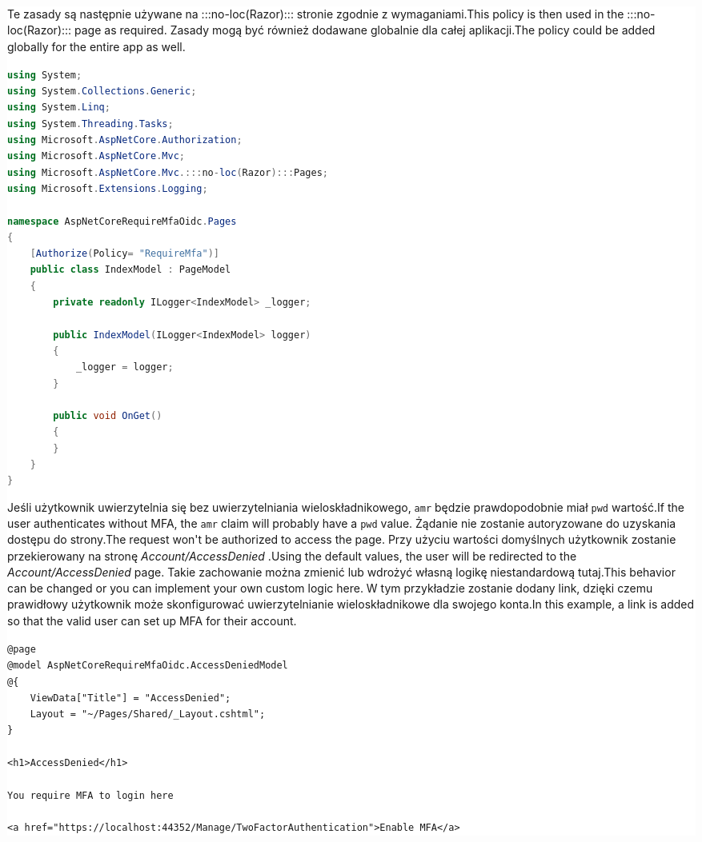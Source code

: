 <span data-ttu-id="ef9dd-210">Te zasady są następnie używane na :::no-loc(Razor)::: stronie zgodnie z wymaganiami.</span><span class="sxs-lookup"><span data-stu-id="ef9dd-210">This policy is then used in the :::no-loc(Razor)::: page as required.</span></span> <span data-ttu-id="ef9dd-211">Zasady mogą być również dodawane globalnie dla całej aplikacji.</span><span class="sxs-lookup"><span data-stu-id="ef9dd-211">The policy could be added globally for the entire app as well.</span></span>

```csharp
using System;
using System.Collections.Generic;
using System.Linq;
using System.Threading.Tasks;
using Microsoft.AspNetCore.Authorization;
using Microsoft.AspNetCore.Mvc;
using Microsoft.AspNetCore.Mvc.:::no-loc(Razor):::Pages;
using Microsoft.Extensions.Logging;

namespace AspNetCoreRequireMfaOidc.Pages
{
    [Authorize(Policy= "RequireMfa")]
    public class IndexModel : PageModel
    {
        private readonly ILogger<IndexModel> _logger;

        public IndexModel(ILogger<IndexModel> logger)
        {
            _logger = logger;
        }

        public void OnGet()
        {
        }
    }
}
```

<span data-ttu-id="ef9dd-212">Jeśli użytkownik uwierzytelnia się bez uwierzytelniania wieloskładnikowego, `amr` będzie prawdopodobnie miał `pwd` wartość.</span><span class="sxs-lookup"><span data-stu-id="ef9dd-212">If the user authenticates without MFA, the `amr` claim will probably have a `pwd` value.</span></span> <span data-ttu-id="ef9dd-213">Żądanie nie zostanie autoryzowane do uzyskania dostępu do strony.</span><span class="sxs-lookup"><span data-stu-id="ef9dd-213">The request won't be authorized to access the page.</span></span> <span data-ttu-id="ef9dd-214">Przy użyciu wartości domyślnych użytkownik zostanie przekierowany na stronę *Account/AccessDenied* .</span><span class="sxs-lookup"><span data-stu-id="ef9dd-214">Using the default values, the user will be redirected to the *Account/AccessDenied* page.</span></span> <span data-ttu-id="ef9dd-215">Takie zachowanie można zmienić lub wdrożyć własną logikę niestandardową tutaj.</span><span class="sxs-lookup"><span data-stu-id="ef9dd-215">This behavior can be changed or you can implement your own custom logic here.</span></span> <span data-ttu-id="ef9dd-216">W tym przykładzie zostanie dodany link, dzięki czemu prawidłowy użytkownik może skonfigurować uwierzytelnianie wieloskładnikowe dla swojego konta.</span><span class="sxs-lookup"><span data-stu-id="ef9dd-216">In this example, a link is added so that the valid user can set up MFA for their account.</span></span>

```cshtml
@page
@model AspNetCoreRequireMfaOidc.AccessDeniedModel
@{
    ViewData["Title"] = "AccessDenied";
    Layout = "~/Pages/Shared/_Layout.cshtml";
}

<h1>AccessDenied</h1>

You require MFA to login here

<a href="https://localhost:44352/Manage/TwoFactorAuthentication">Enable MFA</a>
```
